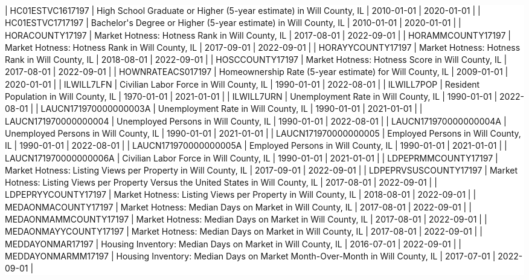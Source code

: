 | HC01ESTVC1617197          | High School Graduate or Higher (5-year estimate) in Will County, IL                                                                                                      | 2010-01-01          | 2020-01-01        |
| HC01ESTVC1717197          | Bachelor's Degree or Higher (5-year estimate) in Will County, IL                                                                                                         | 2010-01-01          | 2020-01-01        |
| HORACOUNTY17197           | Market Hotness: Hotness Rank in Will County, IL                                                                                                                          | 2017-08-01          | 2022-09-01        |
| HORAMMCOUNTY17197         | Market Hotness: Hotness Rank in Will County, IL                                                                                                                          | 2017-09-01          | 2022-09-01        |
| HORAYYCOUNTY17197         | Market Hotness: Hotness Rank in Will County, IL                                                                                                                          | 2018-08-01          | 2022-09-01        |
| HOSCCOUNTY17197           | Market Hotness: Hotness Score in Will County, IL                                                                                                                         | 2017-08-01          | 2022-09-01        |
| HOWNRATEACS017197         | Homeownership Rate (5-year estimate) for Will County, IL                                                                                                                 | 2009-01-01          | 2020-01-01        |
| ILWILL7LFN                | Civilian Labor Force in Will County, IL                                                                                                                                  | 1990-01-01          | 2022-08-01        |
| ILWILL7POP                | Resident Population in Will County, IL                                                                                                                                   | 1970-01-01          | 2021-01-01        |
| ILWILL7URN                | Unemployment Rate in Will County, IL                                                                                                                                     | 1990-01-01          | 2022-08-01        |
| LAUCN171970000000003A     | Unemployment Rate in Will County, IL                                                                                                                                     | 1990-01-01          | 2021-01-01        |
| LAUCN171970000000004      | Unemployed Persons in Will County, IL                                                                                                                                    | 1990-01-01          | 2022-08-01        |
| LAUCN171970000000004A     | Unemployed Persons in Will County, IL                                                                                                                                    | 1990-01-01          | 2021-01-01        |
| LAUCN171970000000005      | Employed Persons in Will County, IL                                                                                                                                      | 1990-01-01          | 2022-08-01        |
| LAUCN171970000000005A     | Employed Persons in Will County, IL                                                                                                                                      | 1990-01-01          | 2021-01-01        |
| LAUCN171970000000006A     | Civilian Labor Force in Will County, IL                                                                                                                                  | 1990-01-01          | 2021-01-01        |
| LDPEPRMMCOUNTY17197       | Market Hotness: Listing Views per Property in Will County, IL                                                                                                            | 2017-09-01          | 2022-09-01        |
| LDPEPRVSUSCOUNTY17197     | Market Hotness: Listing Views per Property Versus the United States in Will County, IL                                                                                   | 2017-08-01          | 2022-09-01        |
| LDPEPRYYCOUNTY17197       | Market Hotness: Listing Views per Property in Will County, IL                                                                                                            | 2018-08-01          | 2022-09-01        |
| MEDAONMACOUNTY17197       | Market Hotness: Median Days on Market in Will County, IL                                                                                                                 | 2017-08-01          | 2022-09-01        |
| MEDAONMAMMCOUNTY17197     | Market Hotness: Median Days on Market in Will County, IL                                                                                                                 | 2017-08-01          | 2022-09-01        |
| MEDAONMAYYCOUNTY17197     | Market Hotness: Median Days on Market in Will County, IL                                                                                                                 | 2017-08-01          | 2022-09-01        |
| MEDDAYONMAR17197          | Housing Inventory: Median Days on Market in Will County, IL                                                                                                              | 2016-07-01          | 2022-09-01        |
| MEDDAYONMARMM17197        | Housing Inventory: Median Days on Market Month-Over-Month in Will County, IL                                                                                             | 2017-07-01          | 2022-09-01        |
